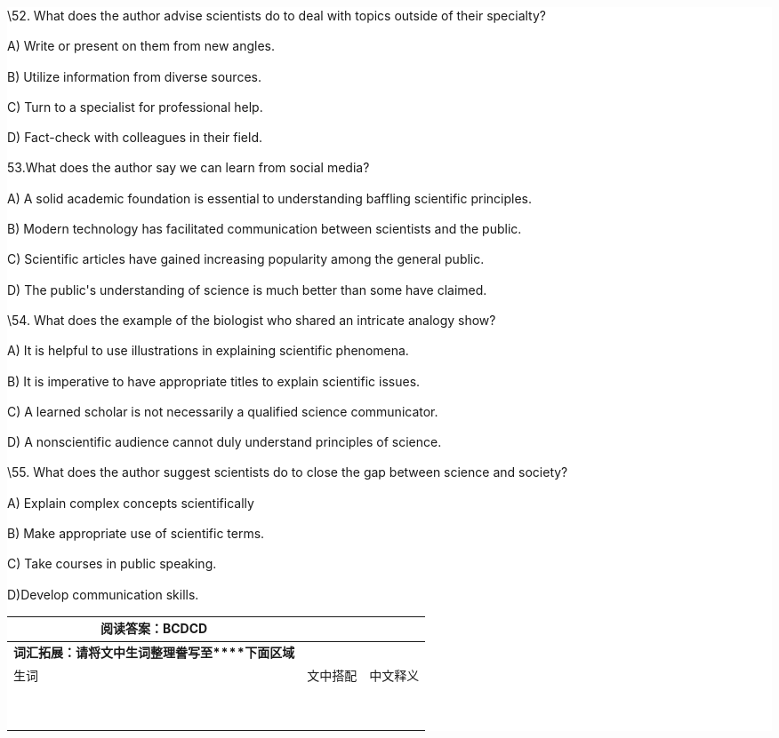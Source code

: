  

\52. What does the author advise scientists do to deal with topics outside of their specialty?

A) Write or present on them from new angles.

B) Utilize information from diverse sources.

C) Turn to a specialist for professional help.

D) Fact-check with colleagues in their field.

 

53.What does the author say we can learn from social media?

A) A solid academic foundation is essential to understanding baffling scientific principles.

B) Modern technology has facilitated communication between scientists and the public. 

C) Scientific articles have gained increasing popularity among the general public.

D) The public's understanding of science is much better than some have claimed.

 

 

 

 

\54. What does the example of the biologist who shared an intricate analogy show?

A) It is helpful to use illustrations in explaining scientific phenomena.

B) It is imperative to have appropriate titles to explain scientific issues.

C) A learned scholar is not necessarily a qualified science communicator.

D) A nonscientific audience cannot duly understand principles of science.

 

 

\55. What does the author suggest scientists do to close the gap between science and society?

A) Explain complex concepts scientifically

B) Make appropriate use of scientific terms.

C) Take courses in public speaking. 

D)Develop communication skills.



 



| **阅读答案：BCDCD**                              |          |          |
| ------------------------------------------------ | -------- | -------- |
| **词汇拓展：请将文中生词整理誊写至****下面区域** |          |          |
| 生词                                             | 文中搭配 | 中文释义 |
|                                                  |          |          |
|                                                  |          |          |
|                                                  |          |          |
|                                                  |          |          |
|                                                  |          |          |
|                                                  |          |          |
|                                                  |          |          |
|                                                  |          |          |
|                                                  |          |          |